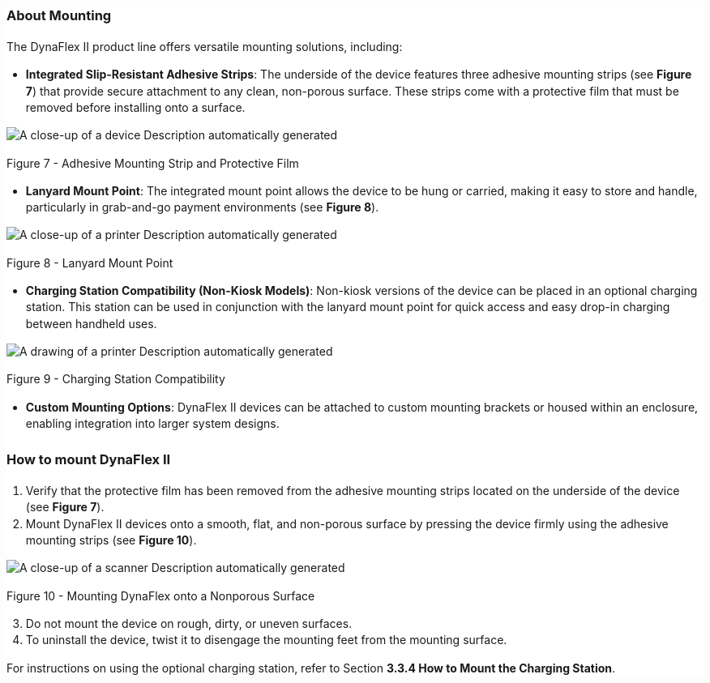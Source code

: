 ### About Mounting

The DynaFlex II product line offers versatile mounting solutions, including:

-   **Integrated Slip-Resistant Adhesive Strips**: The underside of the device
    features three adhesive mounting strips (see **Figure 7**) that provide
    secure attachment to any clean, non-porous surface. These strips come with a
    protective film that must be removed before installing onto a surface.

![A close-up of a device Description automatically
generated](Images/6658d869079af0301016c5e5efe8b716.jpg)

Figure 7 - Adhesive Mounting Strip and Protective Film

-   **Lanyard Mount Point**: The integrated mount point allows the device to be
    hung or carried, making it easy to store and handle, particularly in
    grab-and-go payment environments (see **Figure 8**).

![A close-up of a printer Description automatically
generated](Images/943ab23a84415076f979e76de7af57e3.jpg)

Figure 8 - Lanyard Mount Point

-   **Charging Station Compatibility (Non-Kiosk Models)**: Non-kiosk versions of
    the device can be placed in an optional charging station. This station can
    be used in conjunction with the lanyard mount point for quick access and
    easy drop-in charging between handheld uses.

![A drawing of a printer Description automatically
generated](Images/29ada735f3f190d27f0b43db9936f89f.jpg)

Figure 9 - Charging Station Compatibility

-   **Custom Mounting Options**: DynaFlex II devices can be attached to custom
    mounting brackets or housed within an enclosure, enabling integration into
    larger system designs.

### How to mount DynaFlex II

1.  Verify that the protective film has been removed from the adhesive mounting
    strips located on the underside of the device (see **Figure 7**).
2.  Mount DynaFlex II devices onto a smooth, flat, and non-porous surface by
    pressing the device firmly using the adhesive mounting strips (see **Figure
    10**).

![A close-up of a scanner Description automatically
generated](Images/ee812fa591ebcdb053249443a098c7af.jpeg)

Figure 10 - Mounting DynaFlex onto a Nonporous Surface

3.  Do not mount the device on rough, dirty, or uneven surfaces.
4.  To uninstall the device, twist it to disengage the mounting feet from the
    mounting surface.

For instructions on using the optional charging station, refer to Section
**3.3.4 How to Mount the Charging Station**.
